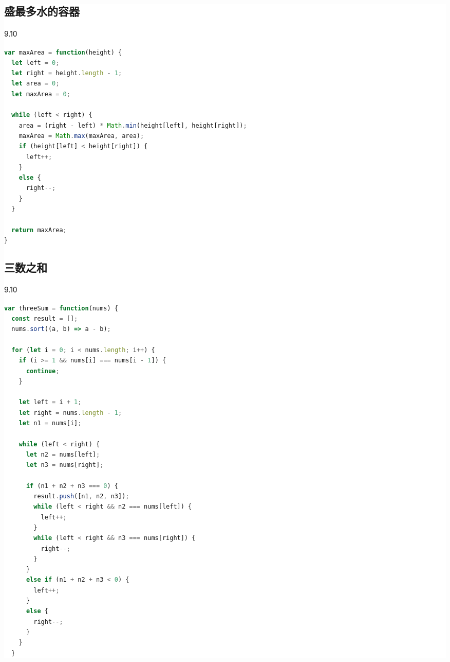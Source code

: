 ## 盛最多水的容器
9.10

```js
var maxArea = function(height) {
  let left = 0;
  let right = height.length - 1;
  let area = 0;
  let maxArea = 0;

  while (left < right) {
    area = (right - left) * Math.min(height[left], height[right]);
    maxArea = Math.max(maxArea, area);
    if (height[left] < height[right]) {
      left++;
    }
    else {
      right--;
    }
  }

  return maxArea;
}
```

## 三数之和
9.10

```js
var threeSum = function(nums) {
  const result = [];
  nums.sort((a, b) => a - b);

  for (let i = 0; i < nums.length; i++) {
    if (i >= 1 && nums[i] === nums[i - 1]) {
      continue;
    }

    let left = i + 1;
    let right = nums.length - 1;
    let n1 = nums[i];

    while (left < right) {
      let n2 = nums[left];
      let n3 = nums[right];

      if (n1 + n2 + n3 === 0) {
        result.push([n1, n2, n3]);
        while (left < right && n2 === nums[left]) {
          left++;
        }
        while (left < right && n3 === nums[right]) {
          right--;
        }
      }
      else if (n1 + n2 + n3 < 0) {
        left++;
      }
      else {
        right--;
      }
    }
  }
```